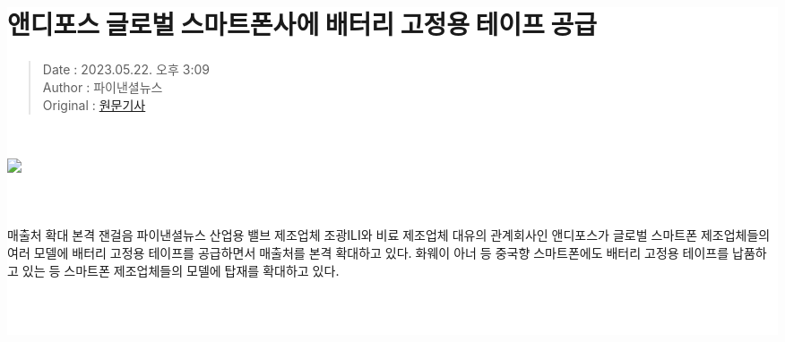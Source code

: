   
# 앤디포스 글로벌 스마트폰사에 배터리 고정용 테이프 공급  
  
> Date : 2023.05.22. 오후 3:09  
> Author : 파이낸셜뉴스  
> Original : [원문기사](https://n.news.naver.com/mnews/article/014/0005015903?sid=101)  
<br/>  
  
<img src="https://imgnews.pstatic.net/image/014/2023/05/22/0005015903_001_20230522150907921.png?type=w647" id="img1"></img>  
<br/><br/>  
  
매출처 확대 본격 잰걸음 파이낸셜뉴스 산업용 밸브 제조업체 조광ILI와 비료 제조업체 대유의 관계회사인 앤디포스가 글로벌 스마트폰 제조업체들의 여러 모델에 배터리 고정용 테이프를 공급하면서 매출처를 본격 확대하고 있다.
화웨이 아너 등 중국향 스마트폰에도 배터리 고정용 테이프를 납품하고 있는 등 스마트폰 제조업체들의 모델에 탑재를 확대하고 있다.  
<br/><br/><br/>  

